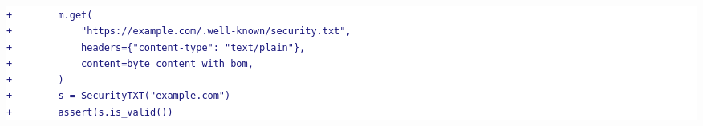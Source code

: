 ```diff
+        m.get(
+            "https://example.com/.well-known/security.txt",
+            headers={"content-type": "text/plain"},
+            content=byte_content_with_bom,
+        )
+        s = SecurityTXT("example.com")
+        assert(s.is_valid())
```

